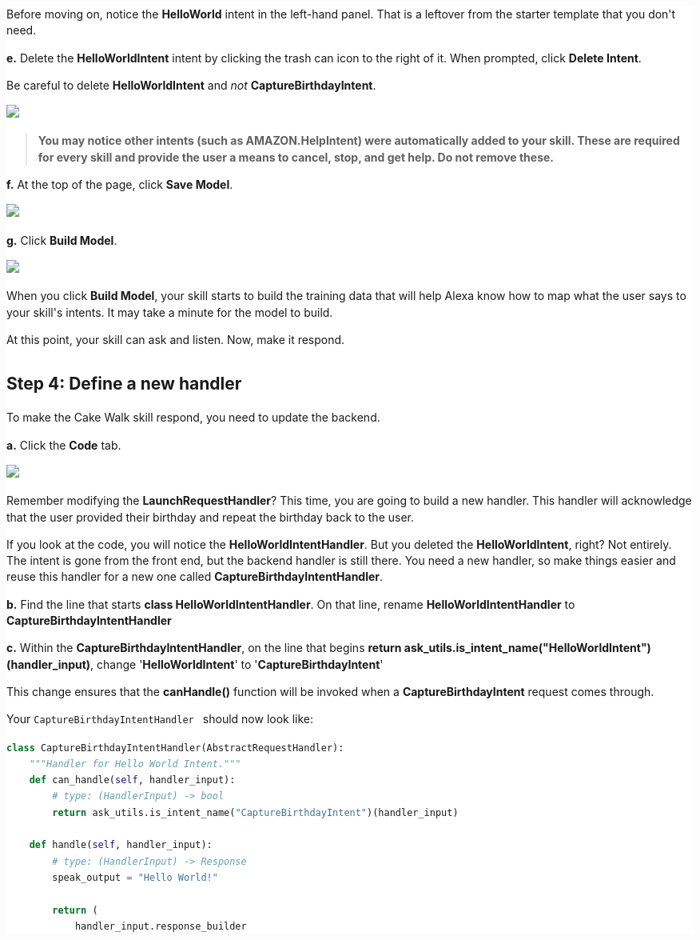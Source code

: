 Before moving on, notice the **HelloWorld** intent in the left-hand panel. That is a leftover from the starter template that you don't need.

**e.** Delete the **HelloWorldIntent** intent by clicking the trash can icon to the right of it. When prompted, click **Delete Intent**.

Be careful to delete **HelloWorldIntent** and _not_ **CaptureBirthdayIntent**.

![](https://d3ogm7ac91k97u.cloudfront.net/content/dam/alexa/alexa-skills-kit/courses/cake-walk/4/chapter4-3e.png)

> **You may notice other intents (such as AMAZON.HelpIntent) were automatically added to your skill. These are required for every skill and provide the user a means to cancel, stop, and get help. Do not remove these.**

**f.** At the top of the page, click **Save Model**.

![](https://d3ogm7ac91k97u.cloudfront.net/content/dam/alexa/alexa-skills-kit/courses/cake-walk/4/chapter4-2m.png)

**g.** Click **Build Model**.

![](https://d3ogm7ac91k97u.cloudfront.net/content/dam/alexa/alexa-skills-kit/courses/cake-walk/4/chapter4-3g.png)

When you click **Build Model**, your skill starts to build the training data that will help Alexa know how to map what the user says to your skill's intents. It may take a minute for the model to build.

At this point, your skill can ask and listen. Now, make it respond.

## Step 4: Define a new handler
To make the Cake Walk skill respond, you need to update the backend.

**a.** Click the **Code** tab.

![](https://d3ogm7ac91k97u.cloudfront.net/content/dam/alexa/alexa-skills-kit/courses/cake-walk/4/chapter4-4a.png)

Remember modifying the **LaunchRequestHandler**? This time, you are going to build a new handler. This handler will acknowledge that the user provided their birthday and repeat the birthday back to the user.

If you look at the code, you will notice the **HelloWorldIntentHandler**. But you deleted the **HelloWorldIntent**, right? Not entirely. The intent is gone from the front end, but the backend handler is still there. You need a new handler, so make things easier and reuse this handler for a new one called **CaptureBirthdayIntentHandler**.

**b.** Find the line that starts **class HelloWorldIntentHandler**. On that line, rename **HelloWorldIntentHandler** to **CaptureBirthdayIntentHandler**

**c.** Within the **CaptureBirthdayIntentHandler**, on the line that begins **return ask_utils.is_intent_name("HelloWorldIntent")(handler_input)**, change '**HelloWorldIntent**' to '**CaptureBirthdayIntent**'

This change ensures that the **canHandle()** function will be invoked when a **CaptureBirthdayIntent** request comes through. 

Your `CaptureBirthdayIntentHandler ` should now look like:

```py
class CaptureBirthdayIntentHandler(AbstractRequestHandler):
    """Handler for Hello World Intent."""
    def can_handle(self, handler_input):
        # type: (HandlerInput) -> bool
        return ask_utils.is_intent_name("CaptureBirthdayIntent")(handler_input)

    def handle(self, handler_input):
        # type: (HandlerInput) -> Response
        speak_output = "Hello World!"

        return (
            handler_input.response_builder
```